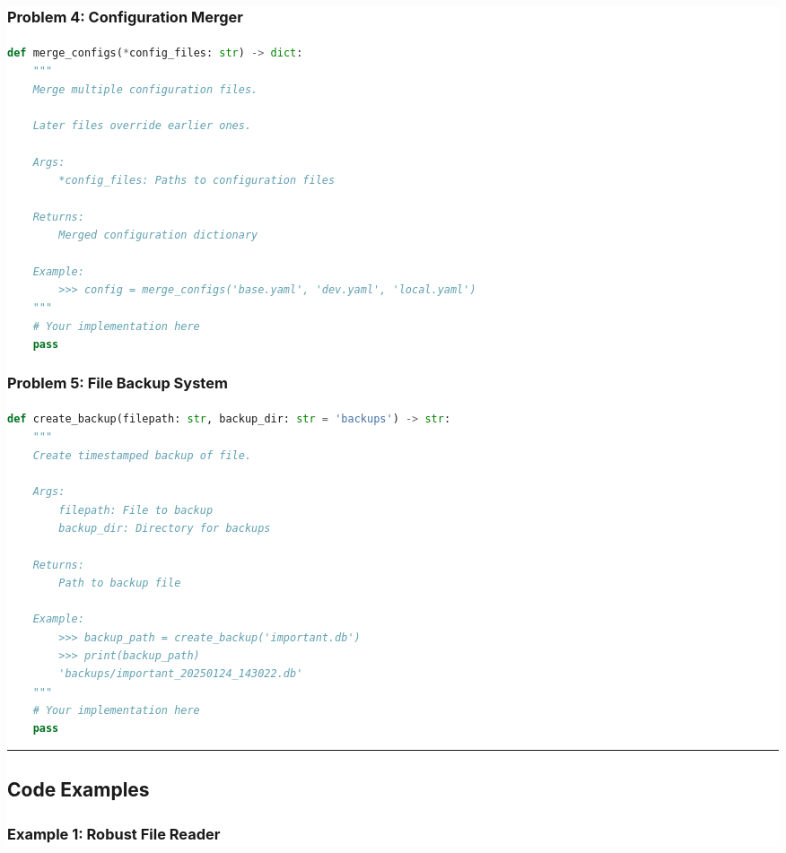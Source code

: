 ```python
```

### Problem 4: Configuration Merger

```python
def merge_configs(*config_files: str) -> dict:
    """
    Merge multiple configuration files.

    Later files override earlier ones.

    Args:
        *config_files: Paths to configuration files

    Returns:
        Merged configuration dictionary

    Example:
        >>> config = merge_configs('base.yaml', 'dev.yaml', 'local.yaml')
    """
    # Your implementation here
    pass
```

### Problem 5: File Backup System

```python
def create_backup(filepath: str, backup_dir: str = 'backups') -> str:
    """
    Create timestamped backup of file.

    Args:
        filepath: File to backup
        backup_dir: Directory for backups

    Returns:
        Path to backup file

    Example:
        >>> backup_path = create_backup('important.db')
        >>> print(backup_path)
        'backups/important_20250124_143022.db'
    """
    # Your implementation here
    pass
```

---

## Code Examples

### Example 1: Robust File Reader

